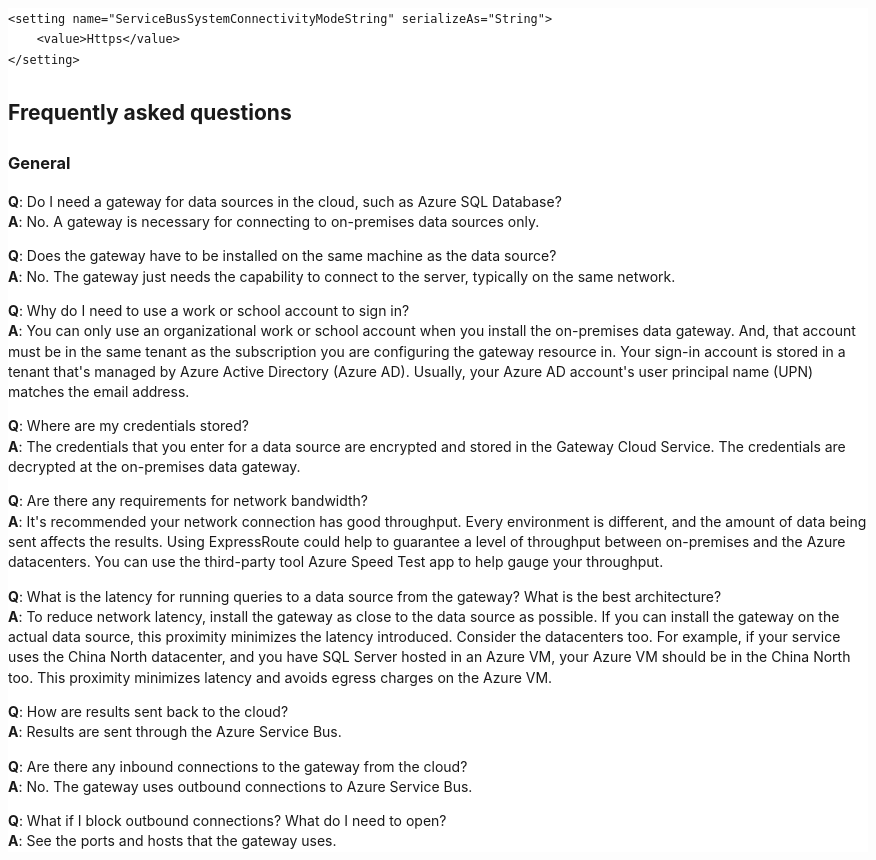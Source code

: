```
<setting name="ServiceBusSystemConnectivityModeString" serializeAs="String">
    <value>Https</value>
</setting>
```

<a name="faq"></a>
## Frequently asked questions

### General

**Q**: Do I need a gateway for data sources in the cloud, such as Azure SQL Database? <br/>
**A**: No. A gateway is necessary for connecting to on-premises data sources only.

**Q**: Does the gateway have to be installed on the same machine as the data source? <br/>
**A**: No. The gateway just needs the capability to connect to the server, typically on the same network.

<a name="why-azure-work-school-account"></a>

**Q**: Why do I need to use a work or school account to sign in? <br/>
**A**: You can only use an organizational work or school account when you install the on-premises data gateway. And, that account must be in the same tenant as the subscription you are configuring the gateway resource in. 
Your sign-in account is stored in a tenant that's managed by Azure Active Directory (Azure AD). 
Usually, your Azure AD account's user principal name (UPN) matches the email address.

**Q**: Where are my credentials stored? <br/>
**A**: The credentials that you enter for a data source are encrypted and stored in the Gateway Cloud Service. 
The credentials are decrypted at the on-premises data gateway.

**Q**: Are there any requirements for network bandwidth? <br/>
**A**: It's recommended your network connection has good throughput. 
Every environment is different, and the amount of data being sent affects the results. 
Using ExpressRoute could help to guarantee a level of throughput between on-premises and the Azure datacenters.
You can use the third-party tool Azure Speed Test app to help gauge your throughput.

**Q**: What is the latency for running queries to a data source from the gateway? What is the best architecture? <br/>
**A**: To reduce network latency, install the gateway as close to the data source as possible. 
If you can install the gateway on the actual data source, this proximity minimizes the latency introduced. 
Consider the datacenters too. For example, if your service uses the China North datacenter, 
and you have SQL Server hosted in an Azure VM, your Azure VM should be in the China North too. 
This proximity minimizes latency and avoids egress charges on the Azure VM.

**Q**: How are results sent back to the cloud? <br/>
**A**: Results are sent through the Azure Service Bus.

**Q**: Are there any inbound connections to the gateway from the cloud? <br/>
**A**: No. The gateway uses outbound connections to Azure Service Bus.

**Q**: What if I block outbound connections? What do I need to open? <br/>
**A**: See the ports and hosts that the gateway uses.
